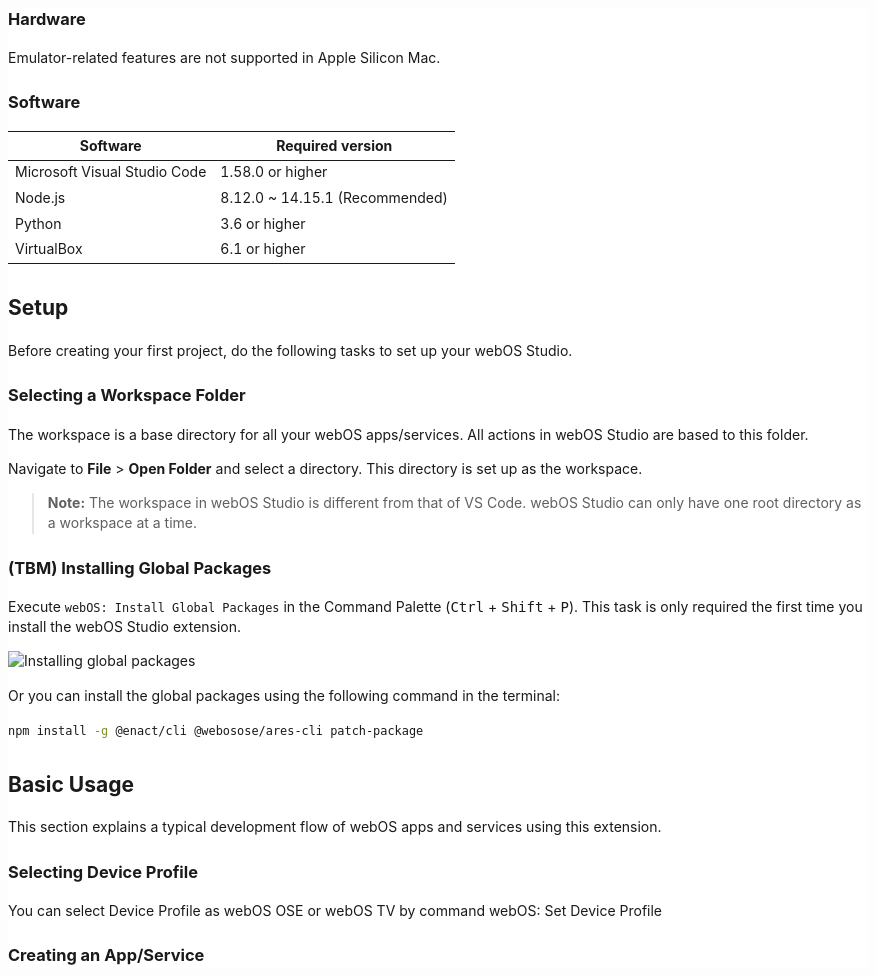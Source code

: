 ### Hardware

Emulator-related features are not supported in Apple Silicon Mac.

### Software


| Software | Required version |
|----------|------------------|
| Microsoft Visual Studio Code | 1.58.0 or higher |
| Node.js | 8.12.0 ~ 14.15.1 (Recommended) |
| Python | 3.6 or higher |
| VirtualBox | 6.1 or higher |

## Setup

Before creating your first project, do the following tasks to set up your webOS Studio.

### Selecting a Workspace Folder

The workspace is a base directory for all your webOS apps/services. All actions in webOS Studio are based to this folder. 

Navigate to **File** > **Open Folder** and select a directory. This directory is set up as the workspace.

> **Note:** The workspace in webOS Studio is different from that of VS Code. webOS Studio can only have one root directory as a workspace at a time.

### (TBM) Installing Global Packages

Execute `webOS: Install Global Packages` in the Command Palette (<kbd>Ctrl</kbd> + <kbd>Shift</kbd> + <kbd>P</kbd>). This task is only required the first time you install the webOS Studio extension.

![Installing global packages](https://webosose.s3.ap-northeast-2.amazonaws.com/tools/vs-code-extension-webos-studio/install-global-packages.png)

Or you can install the global packages using the following command in the terminal:

``` bash
npm install -g @enact/cli @webosose/ares-cli patch-package
```

## Basic Usage

This section explains a typical development flow of webOS apps and services using this extension.

### Selecting Device Profile

You can select Device Profile as webOS OSE or webOS TV by command webOS: Set Device Profile

### Creating an App/Service
